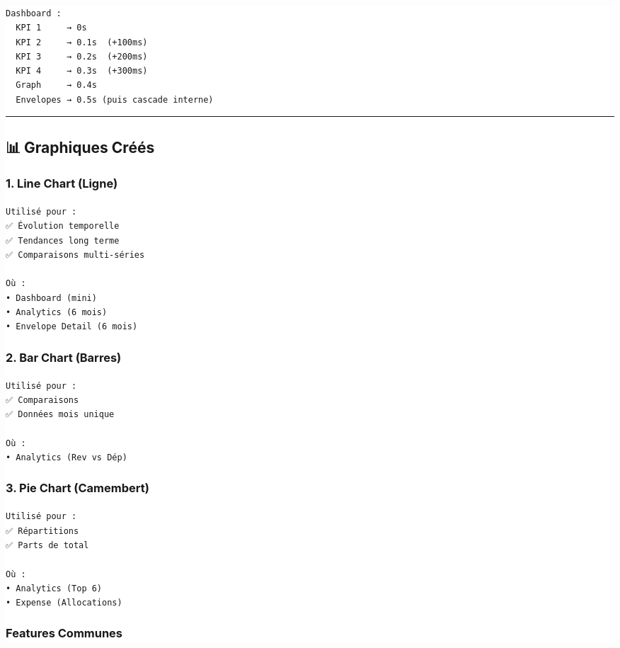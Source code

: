 ```
Dashboard :
  KPI 1     → 0s
  KPI 2     → 0.1s  (+100ms)
  KPI 3     → 0.2s  (+200ms)
  KPI 4     → 0.3s  (+300ms)
  Graph     → 0.4s
  Envelopes → 0.5s (puis cascade interne)
```

---

## 📊 Graphiques Créés

### 1. Line Chart (Ligne)

```
Utilisé pour :
✅ Évolution temporelle
✅ Tendances long terme
✅ Comparaisons multi-séries

Où :
• Dashboard (mini)
• Analytics (6 mois)
• Envelope Detail (6 mois)
```

### 2. Bar Chart (Barres)

```
Utilisé pour :
✅ Comparaisons
✅ Données mois unique

Où :
• Analytics (Rev vs Dép)
```

### 3. Pie Chart (Camembert)

```
Utilisé pour :
✅ Répartitions
✅ Parts de total

Où :
• Analytics (Top 6)
• Expense (Allocations)
```

### Features Communes
